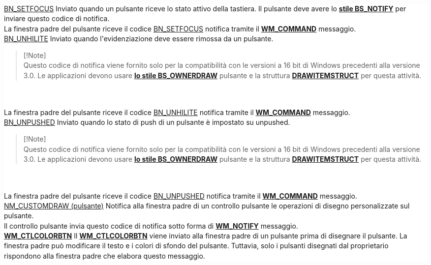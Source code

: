</tr>
<tr class="odd">
<td><a href="bn-setfocus.md">BN_SETFOCUS</a></td>
<td>Inviato quando un pulsante riceve lo stato attivo della tastiera. Il pulsante deve avere lo <a href="button-styles.md"><strong>stile BS_NOTIFY</strong></a> per inviare questo codice di notifica. <br/> La finestra padre del pulsante riceve il codice <a href="bn-setfocus.md">BN_SETFOCUS</a> notifica tramite il <a href="/windows/desktop/menurc/wm-command"><strong>WM_COMMAND</strong></a> messaggio.<br/></td>
</tr>
<tr class="even">
<td><a href="bn-unhilite.md">BN_UNHILITE</a></td>
<td>Inviato quando l'evidenziazione deve essere rimossa da un pulsante.
<blockquote>
[!Note]<br />
Questo codice di notifica viene fornito solo per la compatibilità con le versioni a 16 bit di Windows precedenti alla versione 3.0. Le applicazioni devono usare <a href="button-styles.md"><strong>lo stile BS_OWNERDRAW</strong></a> pulsante e la struttura <a href="/windows/win32/api/winuser/ns-winuser-drawitemstruct"><strong>DRAWITEMSTRUCT</strong></a> per questa attività.
</blockquote>
<br/> <br/> La finestra padre del pulsante riceve il codice <a href="bn-unhilite.md">BN_UNHILITE</a> notifica tramite il <a href="/windows/desktop/menurc/wm-command"><strong>WM_COMMAND</strong></a> messaggio.<br/></td>
</tr>
<tr class="odd">
<td><a href="bn-unpushed.md">BN_UNPUSHED</a></td>
<td>Inviato quando lo stato di push di un pulsante è impostato su unpushed.
<blockquote>
[!Note]<br />
Questo codice di notifica viene fornito solo per la compatibilità con le versioni a 16 bit di Windows precedenti alla versione 3.0. Le applicazioni devono usare <a href="button-styles.md"><strong>lo stile BS_OWNERDRAW</strong></a> pulsante e la struttura <a href="/windows/win32/api/winuser/ns-winuser-drawitemstruct"><strong>DRAWITEMSTRUCT</strong></a> per questa attività.
</blockquote>
<br/> <br/> La finestra padre del pulsante riceve il codice <a href="bn-unpushed.md">BN_UNPUSHED</a> notifica tramite il <a href="/windows/desktop/menurc/wm-command"><strong>WM_COMMAND</strong></a> messaggio.<br/></td>
</tr>
<tr class="even">
<td><a href="nm-customdraw-button.md">NM_CUSTOMDRAW (pulsante)</a></td>
<td>Notifica alla finestra padre di un controllo pulsante le operazioni di disegno personalizzate sul pulsante. <br/> Il controllo pulsante invia questo codice di notifica sotto forma di <a href="wm-notify.md"><strong>WM_NOTIFY</strong></a> messaggio.<br/></td>
</tr>
<tr class="odd">
<td><a href="wm-ctlcolorbtn.md"><strong>WM_CTLCOLORBTN</strong></a></td>
<td>Il <a href="wm-ctlcolorbtn.md"><strong>WM_CTLCOLORBTN</strong></a> viene inviato alla finestra padre di un pulsante prima di disegnare il pulsante. La finestra padre può modificare il testo e i colori di sfondo del pulsante. Tuttavia, solo i pulsanti disegnati dal proprietario rispondono alla finestra padre che elabora questo messaggio. <br/></td>
</tr>
</tbody>
</table>
